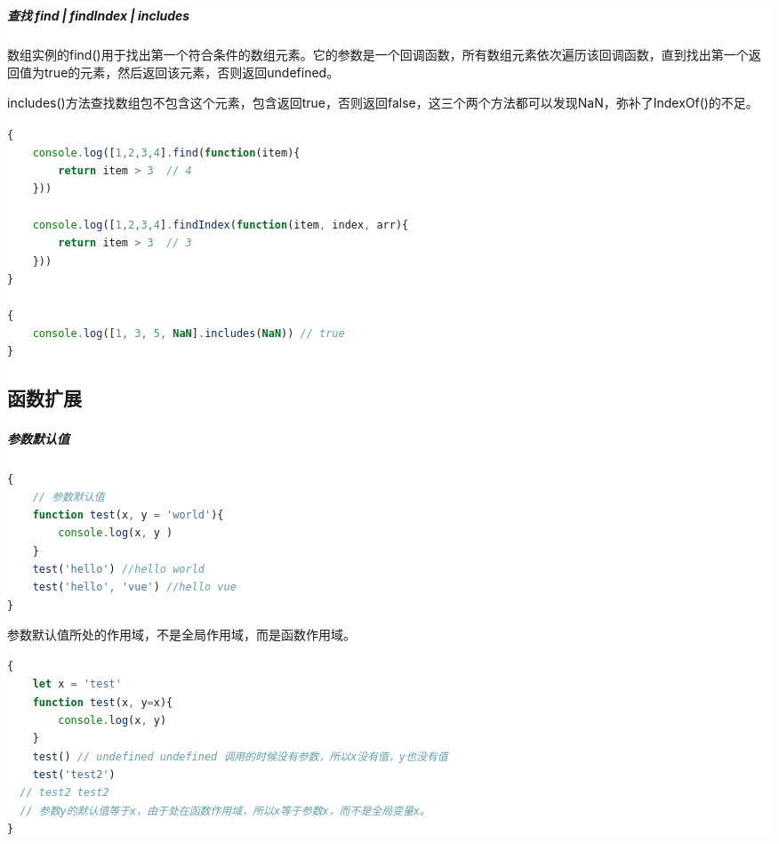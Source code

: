 

##### 查找 find | findIndex | includes

数组实例的find()用于找出第一个符合条件的数组元素。它的参数是一个回调函数，所有数组元素依次遍历该回调函数，直到找出第一个返回值为true的元素，然后返回该元素，否则返回undefined。

includes()方法查找数组包不包含这个元素，包含返回true，否则返回false，这三个两个方法都可以发现NaN，弥补了IndexOf()的不足。

```javascript
{
	console.log([1,2,3,4].find(function(item){
		return item > 3  // 4
	}))

	console.log([1,2,3,4].findIndex(function(item, index, arr){
		return item > 3  // 3
	}))
}

{
	console.log([1, 3, 5, NaN].includes(NaN)) // true
}
```



## 函数扩展

##### 参数默认值

```javascript
{
	// 参数默认值
	function test(x, y = 'world'){
		console.log(x, y )
	}
	test('hello') //hello world
	test('hello', 'vue') //hello vue
}
```

参数默认值所处的作用域，不是全局作用域，而是函数作用域。

```javascript
{
	let x = 'test'
	function test(x, y=x){
		console.log(x, y) 
	}
	test() // undefined undefined 调用的时候没有参数，所以x没有值，y也没有值
	test('test2') 
  // test2 test2 
  // 参数y的默认值等于x，由于处在函数作用域，所以x等于参数x，而不是全局变量x。
}
```
